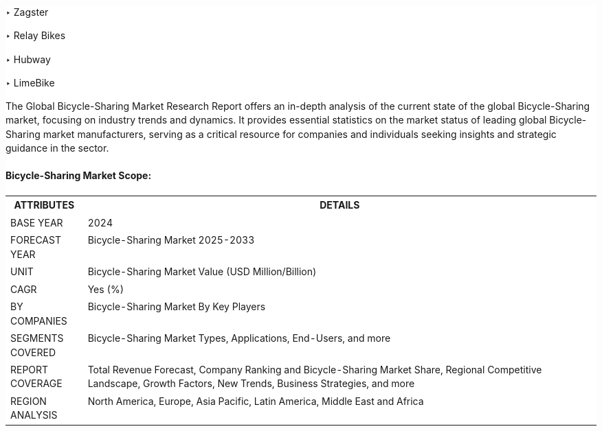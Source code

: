 ‣ Zagster

‣ Relay Bikes

‣ Hubway

‣ LimeBike

The Global Bicycle-Sharing Market Research Report offers an in-depth analysis of the current state of the global Bicycle-Sharing market, focusing on industry trends and dynamics. It provides essential statistics on the market status of leading global Bicycle-Sharing market manufacturers, serving as a critical resource for companies and individuals seeking insights and strategic guidance in the sector.

<h4>Bicycle-Sharing Market Scope:</h4>
<table>
<tr>
<th>ATTRIBUTES</th>
<th>DETAILS</th>
</tr>
<tr>
<td>BASE YEAR</td>
<td>2024</td>
</tr>
<tr>
<td>FORECAST YEAR</td>
<td>Bicycle-Sharing Market 2025-2033</td>
</tr>
<tr>
<td>UNIT</td>
<td>Bicycle-Sharing Market Value (USD Million/Billion)</td>
<tr>
<td>CAGR</td>
<td>Yes (%)</td>
</tr>
</tr>
<tr>
<td>BY COMPANIES</td>
<td>Bicycle-Sharing Market By Key Players</td>
</tr>
<tr>
<td>SEGMENTS COVERED</td>
<td>Bicycle-Sharing Market Types, Applications, End-Users, and more</td>
</tr>
<tr>
<td>REPORT COVERAGE</td>
<td>Total Revenue Forecast, Company Ranking and Bicycle-Sharing Market Share, Regional Competitive Landscape, Growth Factors, New Trends, Business Strategies, and more</td>
</tr>
<tr>
<td>REGION ANALYSIS</td>
<td>North America, Europe, Asia Pacific, Latin America, Middle East and Africa</td>
</tr>
</table>
